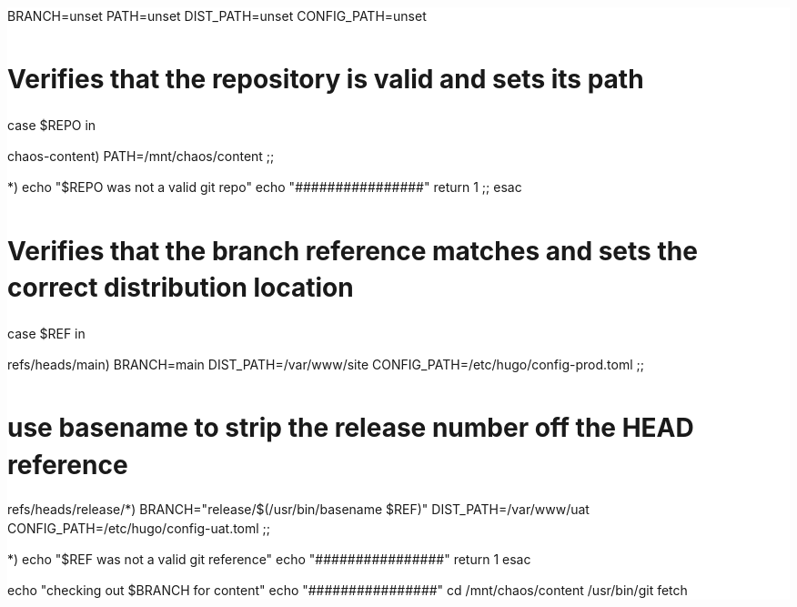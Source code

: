 BRANCH=unset
PATH=unset
DIST_PATH=unset
CONFIG_PATH=unset

# Verifies that the repository is valid and sets its path
####
case $REPO in

  chaos-content)
    PATH=/mnt/chaos/content
  ;;

  *)
    echo "$REPO was not a valid git repo"
    echo "################"
    return 1
  ;;
esac

# Verifies that the branch reference matches and sets the correct distribution location
####
case $REF in

  refs/heads/main)
    BRANCH=main
    DIST_PATH=/var/www/site
    CONFIG_PATH=/etc/hugo/config-prod.toml
  ;;

  # use basename to strip the release number off the HEAD reference
  refs/heads/release/*)
    BRANCH="release/$(/usr/bin/basename $REF)"
    DIST_PATH=/var/www/uat
    CONFIG_PATH=/etc/hugo/config-uat.toml
  ;;

  *)
    echo "$REF was not a valid git reference"
    echo "################"
    return 1
esac

echo "checking out $BRANCH for content"
echo "################"
cd /mnt/chaos/content
/usr/bin/git fetch
